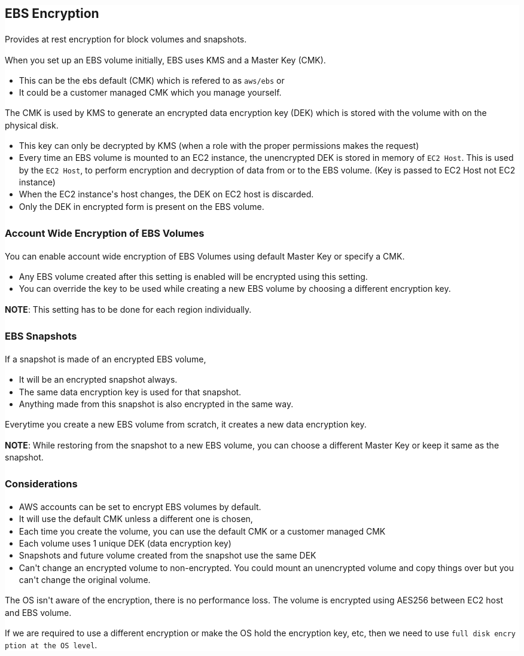 ## EBS Encryption

Provides at rest encryption for block volumes and snapshots.

When you set up an EBS volume initially, EBS uses KMS and a Master Key (CMK).

- This can be the ebs default (CMK) which is refered to as `aws/ebs` or
- It could be a customer managed CMK which you manage yourself.

The CMK is used by KMS to generate an encrypted data encryption key (DEK) which is stored with the volume with on the physical disk.

- This key can only be decrypted by KMS (when a role with the proper permissions makes the request)
- Every time an EBS volume is mounted to an EC2 instance, the unencrypted DEK is stored in memory of `EC2 Host`. This is used by the `EC2 Host`, to perform encryption and decryption of data from or to the EBS volume. (Key is passed to EC2 Host not EC2 instance)
- When the EC2 instance's host changes, the DEK on EC2 host is discarded.
- Only the DEK in encrypted form is present on the EBS volume.

### Account Wide Encryption of EBS Volumes

You can enable account wide encryption of EBS Volumes using default Master Key or specify a CMK.

- Any EBS volume created after this setting is enabled will be encrypted using this setting.
- You can override the key to be used while creating a new EBS volume by choosing a different encryption key.

**NOTE**: This setting has to be done for each region individually.

### EBS Snapshots

If a snapshot is made of an encrypted EBS volume,

- It will be an encrypted snapshot always.
- The same data encryption key is used for that snapshot.
- Anything made from this snapshot is also encrypted in the same way.

Everytime you create a new EBS volume from scratch, it creates a new data encryption key.

**NOTE**: While restoring from the snapshot to a new EBS volume, you can choose a different Master Key or keep it same as the snapshot.

### Considerations

- AWS accounts can be set to encrypt EBS volumes by default.
- It will use the default CMK unless a different one is chosen,
- Each time you create the volume, you can use the default CMK or a customer managed CMK
- Each volume uses 1 unique DEK (data encryption key)
- Snapshots and future volume created from the snapshot use the same DEK
- Can't change an encrypted volume to non-encrypted. You could mount an unencrypted volume and copy things over but you can't change the original volume.

The OS isn't aware of the encryption, there is no performance loss. The volume is encrypted using AES256 between EC2 host and EBS volume.

If we are required to use a different encryption or make the OS hold the encryption key, etc, then we need to use `full disk encryption at the OS level`.
